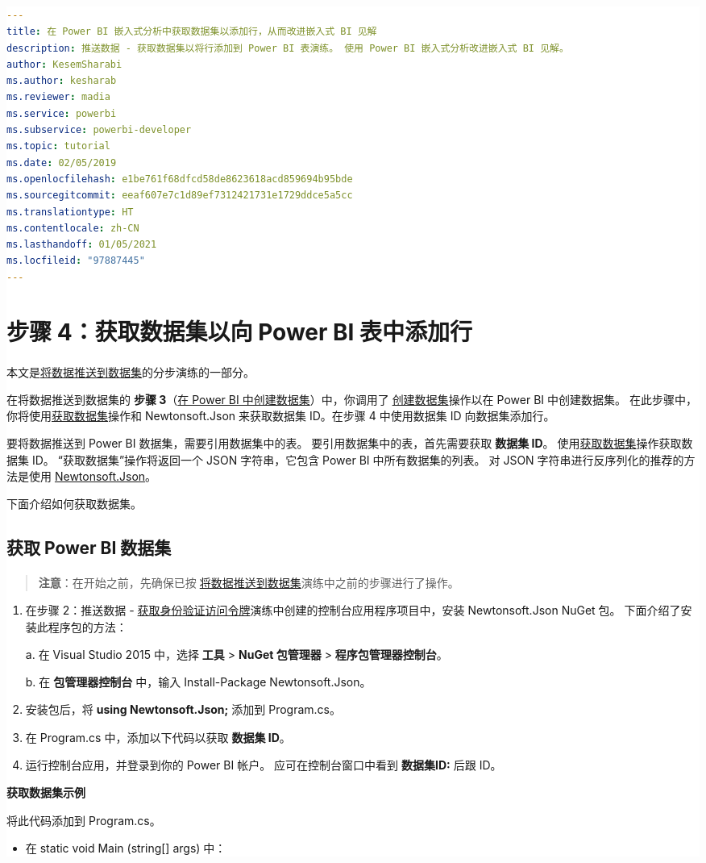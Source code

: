 ```yaml
---
title: 在 Power BI 嵌入式分析中获取数据集以添加行，从而改进嵌入式 BI 见解
description: 推送数据 - 获取数据集以将行添加到 Power BI 表演练。 使用 Power BI 嵌入式分析改进嵌入式 BI 见解。
author: KesemSharabi
ms.author: kesharab
ms.reviewer: madia
ms.service: powerbi
ms.subservice: powerbi-developer
ms.topic: tutorial
ms.date: 02/05/2019
ms.openlocfilehash: e1be761f68dfcd58de8623618acd859694b95bde
ms.sourcegitcommit: eeaf607e7c1d89ef7312421731e1729ddce5a5cc
ms.translationtype: HT
ms.contentlocale: zh-CN
ms.lasthandoff: 01/05/2021
ms.locfileid: "97887445"
---
```

# <a name="step-4-get-a-dataset-to-add-rows-into-a-power-bi-table"></a>步骤 4：获取数据集以向 Power BI 表中添加行

本文是[将数据推送到数据集](walkthrough-push-data.md)的分步演练的一部分。

在将数据推送到数据集的 **步骤 3**（[在 Power BI 中创建数据集](walkthrough-push-data-create-dataset.md)）中，你调用了 [创建数据集](/rest/api/power-bi/datasets)操作以在 Power BI 中创建数据集。 在此步骤中，你将使用[获取数据集](/rest/api/power-bi/datasets/getdatasets)操作和 Newtonsoft.Json 来获取数据集 ID。在步骤 4 中使用数据集 ID 向数据集添加行。 

要将数据推送到 Power BI 数据集，需要引用数据集中的表。 要引用数据集中的表，首先需要获取 **数据集 ID**。 使用[获取数据集](/rest/api/power-bi/datasets/getdatasets)操作获取数据集 ID。 “获取数据集”操作将返回一个 JSON 字符串，它包含 Power BI 中所有数据集的列表。 对 JSON 字符串进行反序列化的推荐的方法是使用 [Newtonsoft.Json](https://www.newtonsoft.com/json)。

下面介绍如何获取数据集。

## <a name="get-a-power-bi-dataset"></a>获取 Power BI 数据集

> **注意**：在开始之前，先确保已按 [将数据推送到数据集](walkthrough-push-data.md)演练中之前的步骤进行了操作。

1. 在步骤 2：推送数据 - [获取身份验证访问令牌](walkthrough-push-data-get-token.md)演练中创建的控制台应用程序项目中，安装 Newtonsoft.Json NuGet 包。 下面介绍了安装此程序包的方法：

     a. 在 Visual Studio 2015 中，选择 **工具** > **NuGet 包管理器** > **程序包管理器控制台**。

     b. 在 **包管理器控制台** 中，输入 Install-Package Newtonsoft.Json。
2. 安装包后，将 **using Newtonsoft.Json;** 添加到 Program.cs。
3. 在 Program.cs 中，添加以下代码以获取 **数据集 ID**。
4. 运行控制台应用，并登录到你的 Power BI 帐户。 应可在控制台窗口中看到 **数据集ID:** 后跟 ID。

**获取数据集示例**

将此代码添加到 Program.cs。

* 在 static void Main (string[] args) 中：
  